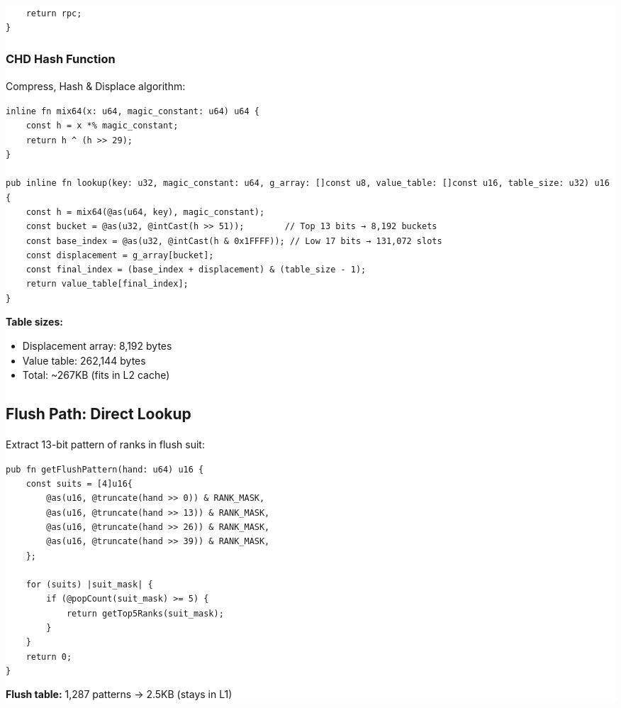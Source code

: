 ```zig
    return rpc;
}
```

### CHD Hash Function

Compress, Hash & Displace algorithm:

```zig
inline fn mix64(x: u64, magic_constant: u64) u64 {
    const h = x *% magic_constant;
    return h ^ (h >> 29);
}

pub inline fn lookup(key: u32, magic_constant: u64, g_array: []const u8, value_table: []const u16, table_size: u32) u16 {
    const h = mix64(@as(u64, key), magic_constant);
    const bucket = @as(u32, @intCast(h >> 51));        // Top 13 bits → 8,192 buckets
    const base_index = @as(u32, @intCast(h & 0x1FFFF)); // Low 17 bits → 131,072 slots
    const displacement = g_array[bucket];
    const final_index = (base_index + displacement) & (table_size - 1);
    return value_table[final_index];
}
```

**Table sizes:**
- Displacement array: 8,192 bytes
- Value table: 262,144 bytes
- Total: ~267KB (fits in L2 cache)

## Flush Path: Direct Lookup

Extract 13-bit pattern of ranks in flush suit:

```zig
pub fn getFlushPattern(hand: u64) u16 {
    const suits = [4]u16{
        @as(u16, @truncate(hand >> 0)) & RANK_MASK,
        @as(u16, @truncate(hand >> 13)) & RANK_MASK,
        @as(u16, @truncate(hand >> 26)) & RANK_MASK,
        @as(u16, @truncate(hand >> 39)) & RANK_MASK,
    };

    for (suits) |suit_mask| {
        if (@popCount(suit_mask) >= 5) {
            return getTop5Ranks(suit_mask);
        }
    }
    return 0;
}
```

**Flush table:** 1,287 patterns → 2.5KB (stays in L1)
